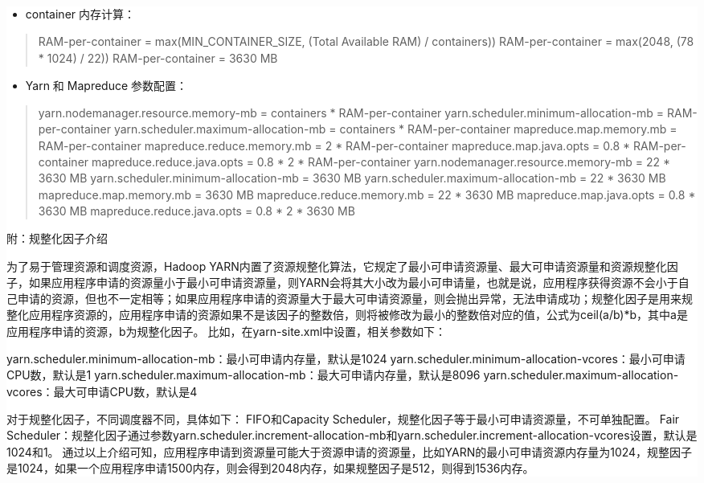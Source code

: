 * container 内存计算：
>RAM-per-container = max(MIN_CONTAINER_SIZE, (Total Available RAM) / containers))
>RAM-per-container = max(2048, (78 * 1024) / 22))
>RAM-per-container = 3630 MB

* Yarn 和 Mapreduce 参数配置：
>yarn.nodemanager.resource.memory-mb = containers * RAM-per-container
>yarn.scheduler.minimum-allocation-mb  = RAM-per-container
>yarn.scheduler.maximum-allocation-mb  = containers * RAM-per-container
>mapreduce.map.memory.mb          = RAM-per-container
>mapreduce.reduce.memory.mb      = 2 * RAM-per-container
>mapreduce.map.java.opts          = 0.8 * RAM-per-container
>mapreduce.reduce.java.opts          = 0.8 * 2 * RAM-per-container
>yarn.nodemanager.resource.memory-mb = 22 * 3630 MB
>yarn.scheduler.minimum-allocation-mb     = 3630 MB
>yarn.scheduler.maximum-allocation-mb    = 22 * 3630 MB
>mapreduce.map.memory.mb             = 3630 MB
>mapreduce.reduce.memory.mb         = 22 * 3630 MB
>mapreduce.map.java.opts             = 0.8 * 3630 MB
>mapreduce.reduce.java.opts             = 0.8 * 2 * 3630 MB

附：规整化因子介绍

为了易于管理资源和调度资源，Hadoop YARN内置了资源规整化算法，它规定了最小可申请资源量、最大可申请资源量和资源规整化因子，如果应用程序申请的资源量小于最小可申请资源量，则YARN会将其大小改为最小可申请量，也就是说，应用程序获得资源不会小于自己申请的资源，但也不一定相等；如果应用程序申请的资源量大于最大可申请资源量，则会抛出异常，无法申请成功；规整化因子是用来规整化应用程序资源的，应用程序申请的资源如果不是该因子的整数倍，则将被修改为最小的整数倍对应的值，公式为ceil(a/b)*b，其中a是应用程序申请的资源，b为规整化因子。 
比如，在yarn-site.xml中设置，相关参数如下：

yarn.scheduler.minimum-allocation-mb：最小可申请内存量，默认是1024
yarn.scheduler.minimum-allocation-vcores：最小可申请CPU数，默认是1
yarn.scheduler.maximum-allocation-mb：最大可申请内存量，默认是8096
yarn.scheduler.maximum-allocation-vcores：最大可申请CPU数，默认是4

对于规整化因子，不同调度器不同，具体如下： 
FIFO和Capacity Scheduler，规整化因子等于最小可申请资源量，不可单独配置。 
Fair Scheduler：规整化因子通过参数yarn.scheduler.increment-allocation-mb和yarn.scheduler.increment-allocation-vcores设置，默认是1024和1。 
通过以上介绍可知，应用程序申请到资源量可能大于资源申请的资源量，比如YARN的最小可申请资源内存量为1024，规整因子是1024，如果一个应用程序申请1500内存，则会得到2048内存，如果规整因子是512，则得到1536内存。
